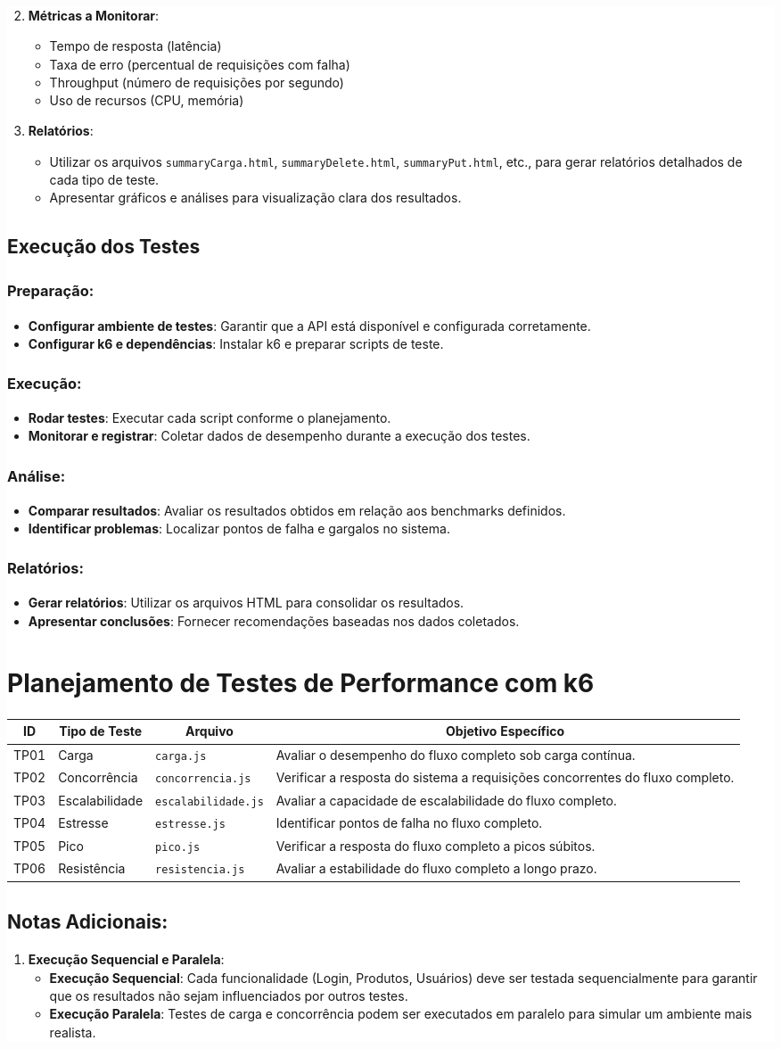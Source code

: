 2. **Métricas a Monitorar**:
   - Tempo de resposta (latência)
   - Taxa de erro (percentual de requisições com falha)
   - Throughput (número de requisições por segundo)
   - Uso de recursos (CPU, memória)

3. **Relatórios**:
   - Utilizar os arquivos `summaryCarga.html`, `summaryDelete.html`, `summaryPut.html`, etc., para gerar relatórios detalhados de cada tipo de teste.
   - Apresentar gráficos e análises para visualização clara dos resultados.

## Execução dos Testes
### Preparação:
- **Configurar ambiente de testes**: Garantir que a API está disponível e configurada corretamente.
- **Configurar k6 e dependências**: Instalar k6 e preparar scripts de teste.

### Execução:
- **Rodar testes**: Executar cada script conforme o planejamento.
- **Monitorar e registrar**: Coletar dados de desempenho durante a execução dos testes.

### Análise:
- **Comparar resultados**: Avaliar os resultados obtidos em relação aos benchmarks definidos.
- **Identificar problemas**: Localizar pontos de falha e gargalos no sistema.

### Relatórios:
- **Gerar relatórios**: Utilizar os arquivos HTML para consolidar os resultados.
- **Apresentar conclusões**: Fornecer recomendações baseadas nos dados coletados.


# Planejamento de Testes de Performance com k6

| ID   | Tipo de Teste     | Arquivo                | Objetivo Específico                                                         |
|------|-------------------|------------------------|-----------------------------------------------------------------------------|
| TP01 | Carga             | `carga.js`             | Avaliar o desempenho do fluxo completo sob carga contínua.                  |
| TP02 | Concorrência      | `concorrencia.js`      | Verificar a resposta do sistema a requisições concorrentes do fluxo completo.|
| TP03 | Escalabilidade    | `escalabilidade.js`    | Avaliar a capacidade de escalabilidade do fluxo completo.                   |
| TP04 | Estresse          | `estresse.js`          | Identificar pontos de falha no fluxo completo.                              |
| TP05 | Pico              | `pico.js`              | Verificar a resposta do fluxo completo a picos súbitos.                     |
| TP06 | Resistência       | `resistencia.js`       | Avaliar a estabilidade do fluxo completo a longo prazo.                     |
## Notas Adicionais:
1. **Execução Sequencial e Paralela**:
   - **Execução Sequencial**: Cada funcionalidade (Login, Produtos, Usuários) deve ser testada sequencialmente para garantir que os resultados não sejam influenciados por outros testes.
   - **Execução Paralela**: Testes de carga e concorrência podem ser executados em paralelo para simular um ambiente mais realista.
   